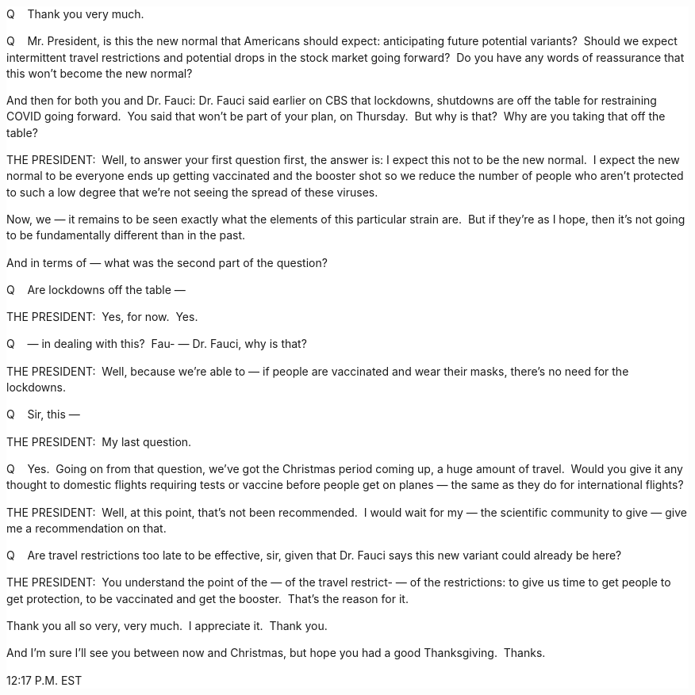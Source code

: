 Q    Thank you very much.

Q    Mr. President, is this the new normal that Americans should expect:
anticipating future potential variants?  Should we expect intermittent
travel restrictions and potential drops in the stock market going
forward?  Do you have any words of reassurance that this won’t become
the new normal?

And then for both you and Dr. Fauci: Dr. Fauci said earlier on CBS that
lockdowns, shutdowns are off the table for restraining COVID going
forward.  You said that won’t be part of your plan, on Thursday.  But
why is that?  Why are you taking that off the table?

THE PRESIDENT:  Well, to answer your first question first, the answer
is: I expect this not to be the new normal.  I expect the new normal to
be everyone ends up getting vaccinated and the booster shot so we reduce
the number of people who aren’t protected to such a low degree that
we’re not seeing the spread of these viruses. 

Now, we — it remains to be seen exactly what the elements of this
particular strain are.  But if they’re as I hope, then it’s not going to
be fundamentally different than in the past.

And in terms of — what was the second part of the question?

Q    Are lockdowns off the table — 

THE PRESIDENT:  Yes, for now.  Yes.

Q    — in dealing with this?  Fau- — Dr. Fauci, why is that?

THE PRESIDENT:  Well, because we’re able to — if people are vaccinated
and wear their masks, there’s no need for the lockdowns. 

Q    Sir, this —

THE PRESIDENT:  My last question.

Q    Yes.  Going on from that question, we’ve got the Christmas period
coming up, a huge amount of travel.  Would you give it any thought to
domestic flights requiring tests or vaccine before people get on planes
— the same as they do for international flights?

THE PRESIDENT:  Well, at this point, that’s not been recommended.  I
would wait for my — the scientific community to give — give me a
recommendation on that.

Q    Are travel restrictions too late to be effective, sir, given that
Dr. Fauci says this new variant could already be here? 

THE PRESIDENT:  You understand the point of the — of the travel
restrict- — of the restrictions: to give us time to get people to get
protection, to be vaccinated and get the booster.  That’s the reason for
it. 

Thank you all so very, very much.  I appreciate it.  Thank you. 

And I’m sure I’ll see you between now and Christmas, but hope you had a
good Thanksgiving.  Thanks.

12:17 P.M. EST

